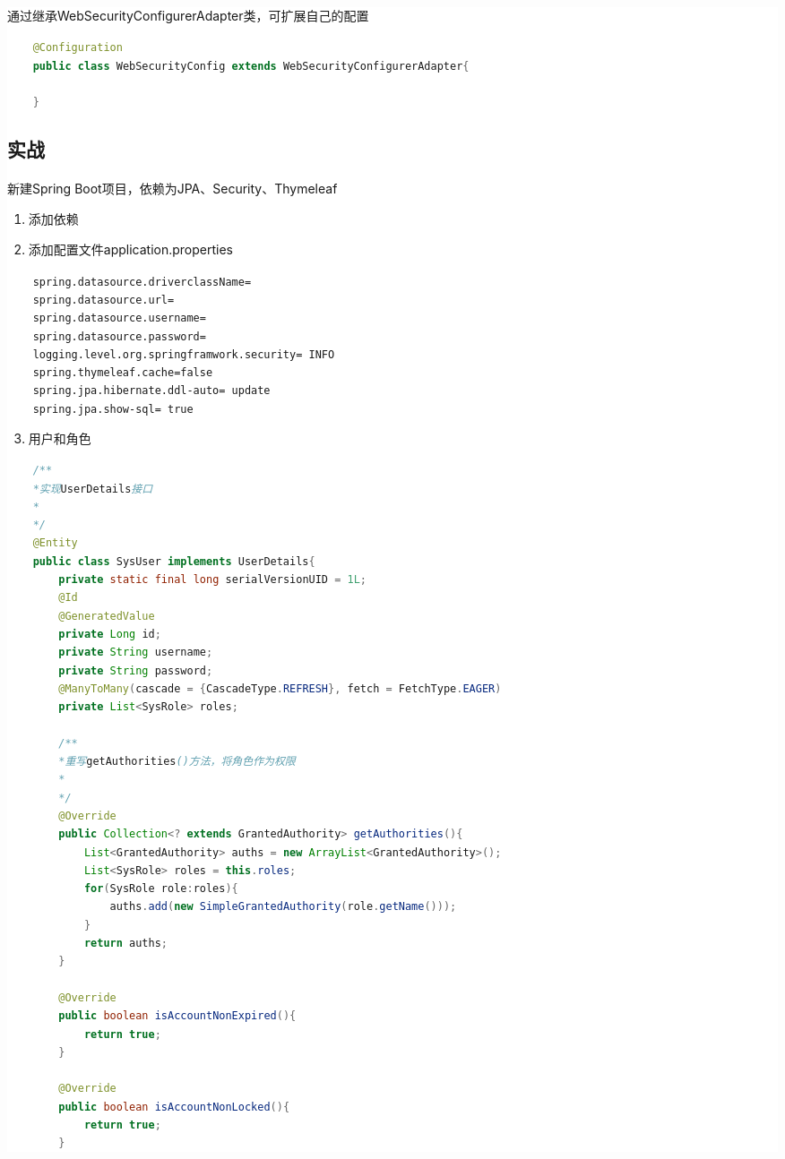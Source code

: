 通过继承WebSecurityConfigurerAdapter类，可扩展自己的配置
```java
    @Configuration
    public class WebSecurityConfig extends WebSecurityConfigurerAdapter{

    }
```
## 实战
新建Spring Boot项目，依赖为JPA、Security、Thymeleaf

1. 添加依赖

2. 添加配置文件application.properties
```properties
    spring.datasource.driverclassName=
    spring.datasource.url=
    spring.datasource.username=
    spring.datasource.password=
    logging.level.org.springframwork.security= INFO
    spring.thymeleaf.cache=false
    spring.jpa.hibernate.ddl-auto= update
    spring.jpa.show-sql= true
```
3. 用户和角色
```java
    /**
    *实现UserDetails接口
    *
    */
    @Entity
    public class SysUser implements UserDetails{
        private static final long serialVersionUID = 1L;
        @Id
        @GeneratedValue
        private Long id;
        private String username;
        private String password;
        @ManyToMany(cascade = {CascadeType.REFRESH}, fetch = FetchType.EAGER)
        private List<SysRole> roles;

        /**
        *重写getAuthorities()方法，将角色作为权限
        *
        */
        @Override
        public Collection<? extends GrantedAuthority> getAuthorities(){
            List<GrantedAuthority> auths = new ArrayList<GrantedAuthority>();
            List<SysRole> roles = this.roles;
            for(SysRole role:roles){
                auths.add(new SimpleGrantedAuthority(role.getName()));
            }
            return auths;
        }

        @Override
        public boolean isAccountNonExpired(){
            return true;
        }

        @Override
        public boolean isAccountNonLocked(){
            return true;
        }

```